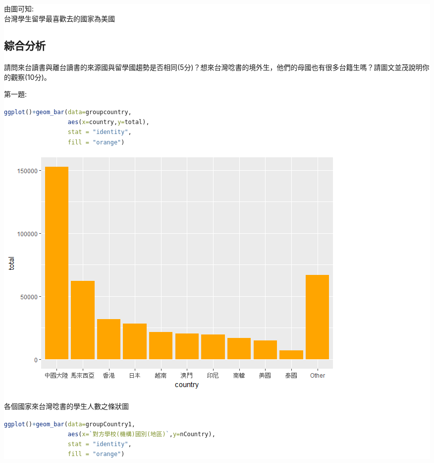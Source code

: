 由圖可知:<br>台灣學生留學最喜歡去的國家為美國

綜合分析
--------

請問來台讀書與離台讀書的來源國與留學國趨勢是否相同(5分)？想來台灣唸書的境外生，他們的母國也有很多台籍生嗎？請圖文並茂說明你的觀察(10分)。

第一題:

``` r
ggplot()+geom_bar(data=groupcountry,
                  aes(x=country,y=total),
                  stat = "identity",
                  fill = "orange")
```

![](InternationalStudents_files/figure-markdown_github/unnamed-chunk-14-1.png)

各個國家來台灣唸書的學生人數之條狀圖

``` r
ggplot()+geom_bar(data=groupCountry1,
                  aes(x=`對方學校(機構)國別(地區)`,y=nCountry),
                  stat = "identity",
                  fill = "orange")
```
